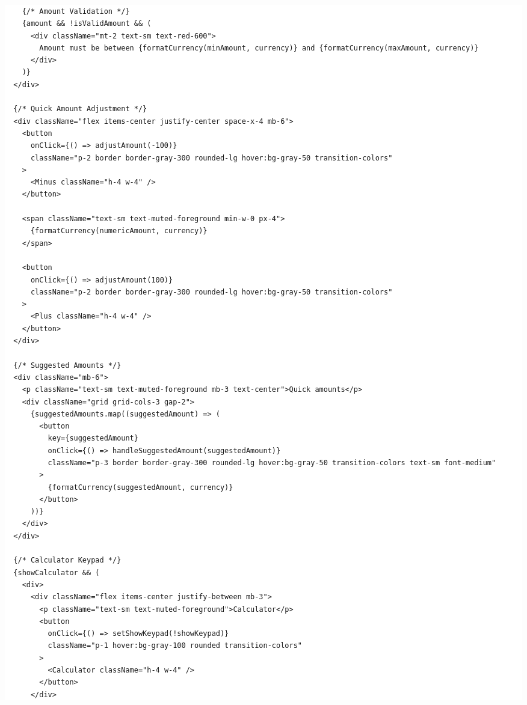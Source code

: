         {/* Amount Validation */}
        {amount && !isValidAmount && (
          <div className="mt-2 text-sm text-red-600">
            Amount must be between {formatCurrency(minAmount, currency)} and {formatCurrency(maxAmount, currency)}
          </div>
        )}
      </div>

      {/* Quick Amount Adjustment */}
      <div className="flex items-center justify-center space-x-4 mb-6">
        <button
          onClick={() => adjustAmount(-100)}
          className="p-2 border border-gray-300 rounded-lg hover:bg-gray-50 transition-colors"
        >
          <Minus className="h-4 w-4" />
        </button>

        <span className="text-sm text-muted-foreground min-w-0 px-4">
          {formatCurrency(numericAmount, currency)}
        </span>

        <button
          onClick={() => adjustAmount(100)}
          className="p-2 border border-gray-300 rounded-lg hover:bg-gray-50 transition-colors"
        >
          <Plus className="h-4 w-4" />
        </button>
      </div>

      {/* Suggested Amounts */}
      <div className="mb-6">
        <p className="text-sm text-muted-foreground mb-3 text-center">Quick amounts</p>
        <div className="grid grid-cols-3 gap-2">
          {suggestedAmounts.map((suggestedAmount) => (
            <button
              key={suggestedAmount}
              onClick={() => handleSuggestedAmount(suggestedAmount)}
              className="p-3 border border-gray-300 rounded-lg hover:bg-gray-50 transition-colors text-sm font-medium"
            >
              {formatCurrency(suggestedAmount, currency)}
            </button>
          ))}
        </div>
      </div>

      {/* Calculator Keypad */}
      {showCalculator && (
        <div>
          <div className="flex items-center justify-between mb-3">
            <p className="text-sm text-muted-foreground">Calculator</p>
            <button
              onClick={() => setShowKeypad(!showKeypad)}
              className="p-1 hover:bg-gray-100 rounded transition-colors"
            >
              <Calculator className="h-4 w-4" />
            </button>
          </div>
